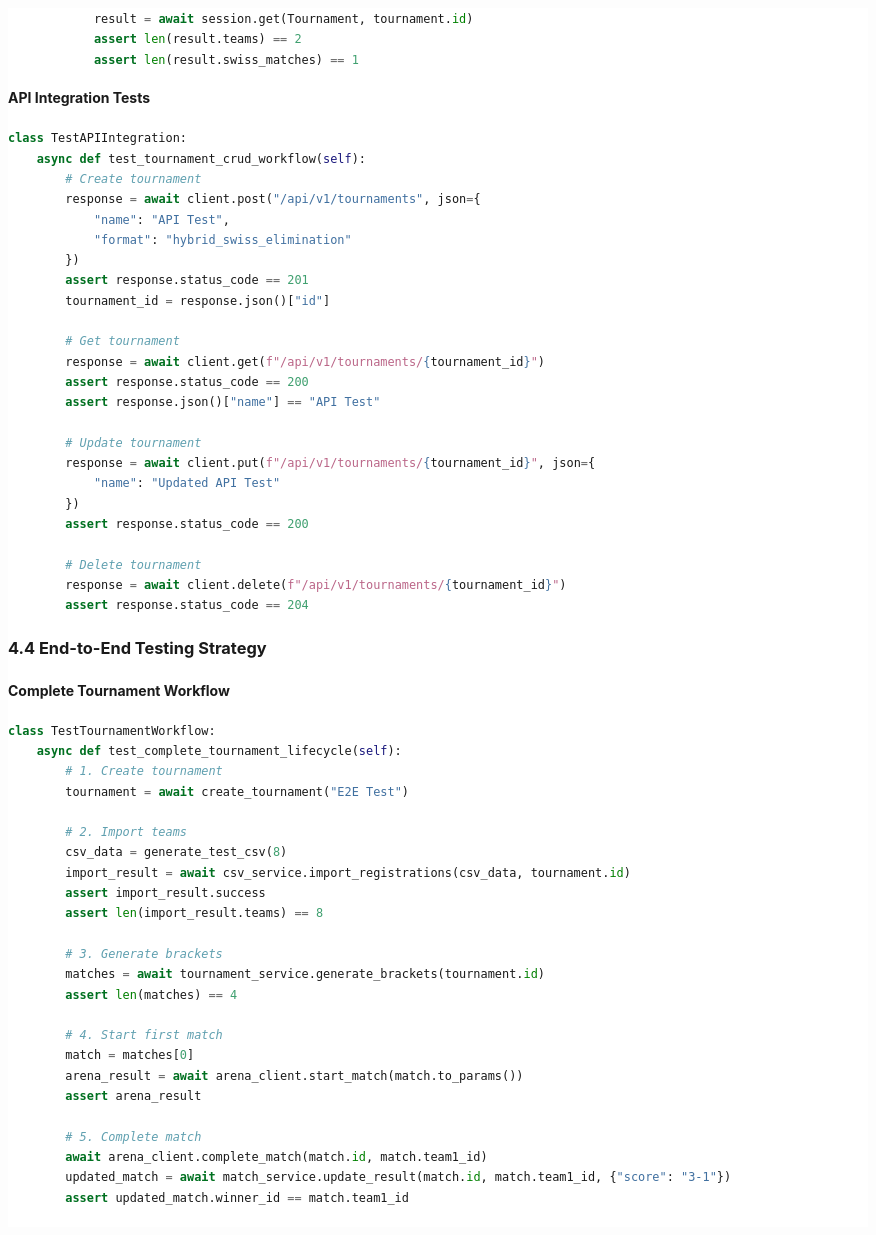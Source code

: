 ```python
            result = await session.get(Tournament, tournament.id)
            assert len(result.teams) == 2
            assert len(result.swiss_matches) == 1
```

#### API Integration Tests
```python
class TestAPIIntegration:
    async def test_tournament_crud_workflow(self):
        # Create tournament
        response = await client.post("/api/v1/tournaments", json={
            "name": "API Test",
            "format": "hybrid_swiss_elimination"
        })
        assert response.status_code == 201
        tournament_id = response.json()["id"]
        
        # Get tournament
        response = await client.get(f"/api/v1/tournaments/{tournament_id}")
        assert response.status_code == 200
        assert response.json()["name"] == "API Test"
        
        # Update tournament
        response = await client.put(f"/api/v1/tournaments/{tournament_id}", json={
            "name": "Updated API Test"
        })
        assert response.status_code == 200
        
        # Delete tournament
        response = await client.delete(f"/api/v1/tournaments/{tournament_id}")
        assert response.status_code == 204
```

### 4.4 End-to-End Testing Strategy

#### Complete Tournament Workflow
```python
class TestTournamentWorkflow:
    async def test_complete_tournament_lifecycle(self):
        # 1. Create tournament
        tournament = await create_tournament("E2E Test")
        
        # 2. Import teams
        csv_data = generate_test_csv(8)
        import_result = await csv_service.import_registrations(csv_data, tournament.id)
        assert import_result.success
        assert len(import_result.teams) == 8
        
        # 3. Generate brackets
        matches = await tournament_service.generate_brackets(tournament.id)
        assert len(matches) == 4
        
        # 4. Start first match
        match = matches[0]
        arena_result = await arena_client.start_match(match.to_params())
        assert arena_result
        
        # 5. Complete match
        await arena_client.complete_match(match.id, match.team1_id)
        updated_match = await match_service.update_result(match.id, match.team1_id, {"score": "3-1"})
        assert updated_match.winner_id == match.team1_id
        
```